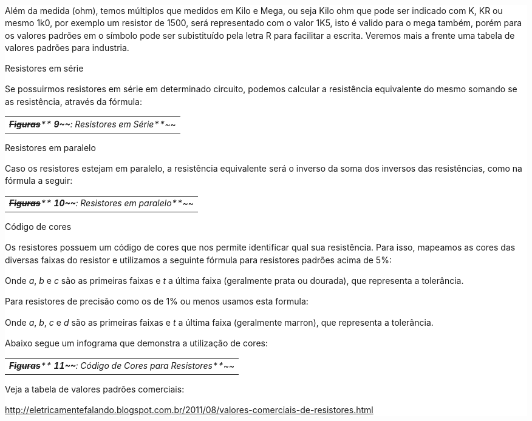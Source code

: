 Além da medida \(ohm\), temos múltiplos que medidos em Kilo e Mega, ou seja Kilo ohm que pode ser indicado com K, KR ou mesmo 1k0, por exemplo um resistor de 1500, será representado com o valor 1K5, isto é valido para o mega também, porém para os valores padrões em o símbolo pode ser subistituído pela letra R para facilitar a escrita. Veremos mais a frente uma tabela de valores padrões para industria.

Resistores em série

Se possuirmos resistores em série em determinado circuito, podemos calcular a resistência equivalente do mesmo somando se as resistência, através da fórmula:

|  |
| --- |
| ~~_**Figuras**_~~_** **_9~~_**: Resistores em Série**_~~ |

Resistores em paralelo

Caso os resistores estejam em paralelo, a resistência equivalente será o inverso da soma dos inversos das resistências, como na fórmula a seguir:

|  |
| --- |
| ~~_**Figuras**_~~_** **_10~~_**: Resistores em paralelo**_~~ |

Código de cores

Os resistores possuem um código de cores que nos permite identificar qual sua resistência. Para isso, mapeamos as cores das diversas faixas do resistor e utilizamos a seguinte fórmula para resistores padrões acima de 5%:

Onde _a_, _b_ e _c_ são as primeiras faixas e _t_ a última faixa \(geralmente prata ou dourada\), que representa a tolerância.

Para resistores de precisão como os de 1% ou menos usamos esta formula:

Onde _a_, _b_, _c_ e _d_ são as primeiras faixas e _t_ a última faixa \(geralmente marron\), que representa a tolerância.

Abaixo segue um infograma que demonstra a utilização de cores:

|  |
| --- |
| ~~_**Figuras**_~~_** **_11~~_**: Código de Cores para Resistores**_~~ |

Veja a tabela de valores padrões comerciais:

[http](http://eletricamentefalando.blogspot.com.br/2011/08/valores-comerciais-de-resistores.html)[://](http://eletricamentefalando.blogspot.com.br/2011/08/valores-comerciais-de-resistores.html)[eletricamentefalando](http://eletricamentefalando.blogspot.com.br/2011/08/valores-comerciais-de-resistores.html)[.](http://eletricamentefalando.blogspot.com.br/2011/08/valores-comerciais-de-resistores.html)[blogspot](http://eletricamentefalando.blogspot.com.br/2011/08/valores-comerciais-de-resistores.html)[.](http://eletricamentefalando.blogspot.com.br/2011/08/valores-comerciais-de-resistores.html)[com](http://eletricamentefalando.blogspot.com.br/2011/08/valores-comerciais-de-resistores.html)[.](http://eletricamentefalando.blogspot.com.br/2011/08/valores-comerciais-de-resistores.html)[br](http://eletricamentefalando.blogspot.com.br/2011/08/valores-comerciais-de-resistores.html)[/2011/08/](http://eletricamentefalando.blogspot.com.br/2011/08/valores-comerciais-de-resistores.html)[valores](http://eletricamentefalando.blogspot.com.br/2011/08/valores-comerciais-de-resistores.html)[-](http://eletricamentefalando.blogspot.com.br/2011/08/valores-comerciais-de-resistores.html)[comerciais](http://eletricamentefalando.blogspot.com.br/2011/08/valores-comerciais-de-resistores.html)[-](http://eletricamentefalando.blogspot.com.br/2011/08/valores-comerciais-de-resistores.html)[de](http://eletricamentefalando.blogspot.com.br/2011/08/valores-comerciais-de-resistores.html)[-](http://eletricamentefalando.blogspot.com.br/2011/08/valores-comerciais-de-resistores.html)[resistores](http://eletricamentefalando.blogspot.com.br/2011/08/valores-comerciais-de-resistores.html)[.](http://eletricamentefalando.blogspot.com.br/2011/08/valores-comerciais-de-resistores.html)[html](http://eletricamentefalando.blogspot.com.br/2011/08/valores-comerciais-de-resistores.html)
